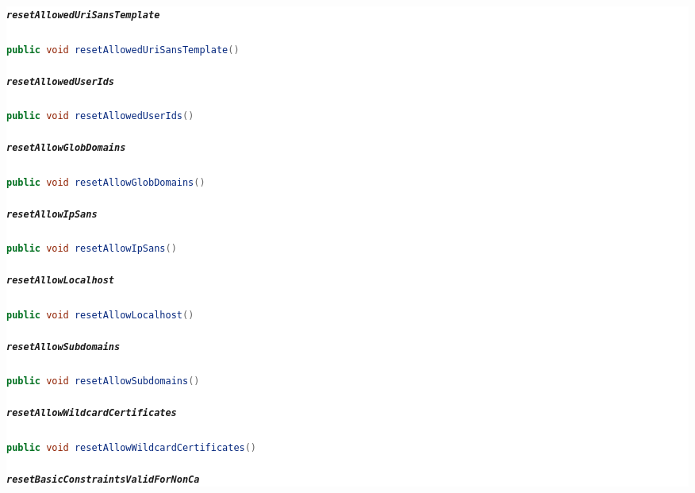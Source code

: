 ##### `resetAllowedUriSansTemplate` <a name="resetAllowedUriSansTemplate" id="@cdktf/provider-vault.pkiSecretBackendRole.PkiSecretBackendRole.resetAllowedUriSansTemplate"></a>

```java
public void resetAllowedUriSansTemplate()
```

##### `resetAllowedUserIds` <a name="resetAllowedUserIds" id="@cdktf/provider-vault.pkiSecretBackendRole.PkiSecretBackendRole.resetAllowedUserIds"></a>

```java
public void resetAllowedUserIds()
```

##### `resetAllowGlobDomains` <a name="resetAllowGlobDomains" id="@cdktf/provider-vault.pkiSecretBackendRole.PkiSecretBackendRole.resetAllowGlobDomains"></a>

```java
public void resetAllowGlobDomains()
```

##### `resetAllowIpSans` <a name="resetAllowIpSans" id="@cdktf/provider-vault.pkiSecretBackendRole.PkiSecretBackendRole.resetAllowIpSans"></a>

```java
public void resetAllowIpSans()
```

##### `resetAllowLocalhost` <a name="resetAllowLocalhost" id="@cdktf/provider-vault.pkiSecretBackendRole.PkiSecretBackendRole.resetAllowLocalhost"></a>

```java
public void resetAllowLocalhost()
```

##### `resetAllowSubdomains` <a name="resetAllowSubdomains" id="@cdktf/provider-vault.pkiSecretBackendRole.PkiSecretBackendRole.resetAllowSubdomains"></a>

```java
public void resetAllowSubdomains()
```

##### `resetAllowWildcardCertificates` <a name="resetAllowWildcardCertificates" id="@cdktf/provider-vault.pkiSecretBackendRole.PkiSecretBackendRole.resetAllowWildcardCertificates"></a>

```java
public void resetAllowWildcardCertificates()
```

##### `resetBasicConstraintsValidForNonCa` <a name="resetBasicConstraintsValidForNonCa" id="@cdktf/provider-vault.pkiSecretBackendRole.PkiSecretBackendRole.resetBasicConstraintsValidForNonCa"></a>

